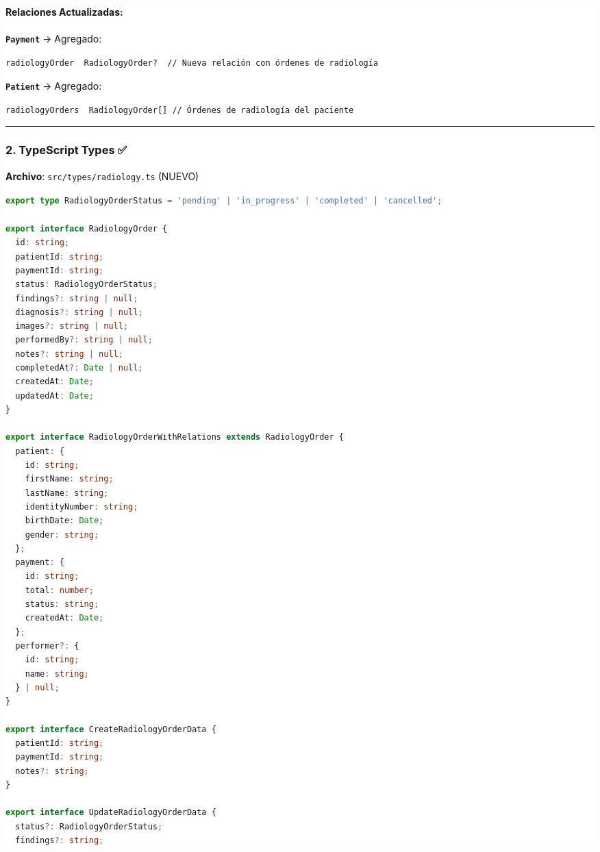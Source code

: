#### Relaciones Actualizadas:

**`Payment`** → Agregado:
```prisma
radiologyOrder  RadiologyOrder?  // Nueva relación con órdenes de radiología
```

**`Patient`** → Agregado:
```prisma
radiologyOrders  RadiologyOrder[] // Órdenes de radiología del paciente
```

---

### 2. **TypeScript Types** ✅

**Archivo**: `src/types/radiology.ts` (NUEVO)

```typescript
export type RadiologyOrderStatus = 'pending' | 'in_progress' | 'completed' | 'cancelled';

export interface RadiologyOrder {
  id: string;
  patientId: string;
  paymentId: string;
  status: RadiologyOrderStatus;
  findings?: string | null;
  diagnosis?: string | null;
  images?: string | null;
  performedBy?: string | null;
  notes?: string | null;
  completedAt?: Date | null;
  createdAt: Date;
  updatedAt: Date;
}

export interface RadiologyOrderWithRelations extends RadiologyOrder {
  patient: {
    id: string;
    firstName: string;
    lastName: string;
    identityNumber: string;
    birthDate: Date;
    gender: string;
  };
  payment: {
    id: string;
    total: number;
    status: string;
    createdAt: Date;
  };
  performer?: {
    id: string;
    name: string;
  } | null;
}

export interface CreateRadiologyOrderData {
  patientId: string;
  paymentId: string;
  notes?: string;
}

export interface UpdateRadiologyOrderData {
  status?: RadiologyOrderStatus;
  findings?: string;
```